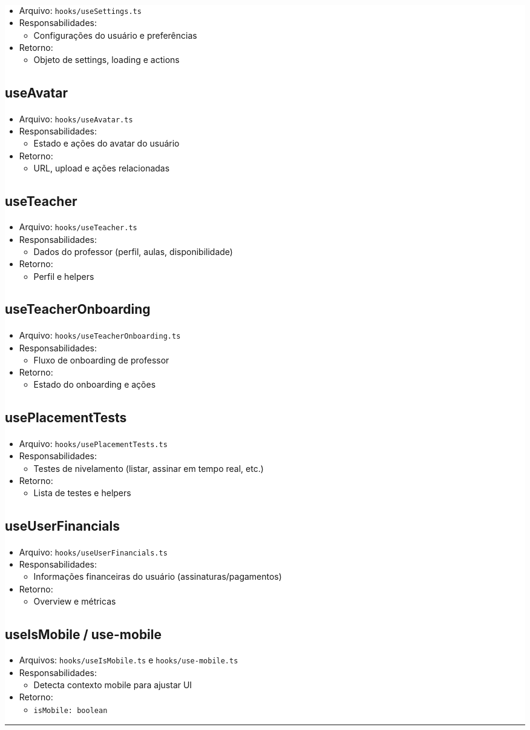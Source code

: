 - Arquivo: `hooks/useSettings.ts`
- Responsabilidades:
  - Configurações do usuário e preferências
- Retorno:
  - Objeto de settings, loading e actions

## useAvatar

- Arquivo: `hooks/useAvatar.ts`
- Responsabilidades:
  - Estado e ações do avatar do usuário
- Retorno:
  - URL, upload e ações relacionadas

## useTeacher

- Arquivo: `hooks/useTeacher.ts`
- Responsabilidades:
  - Dados do professor (perfil, aulas, disponibilidade)
- Retorno:
  - Perfil e helpers

## useTeacherOnboarding

- Arquivo: `hooks/useTeacherOnboarding.ts`
- Responsabilidades:
  - Fluxo de onboarding de professor
- Retorno:
  - Estado do onboarding e ações

## usePlacementTests

- Arquivo: `hooks/usePlacementTests.ts`
- Responsabilidades:
  - Testes de nivelamento (listar, assinar em tempo real, etc.)
- Retorno:
  - Lista de testes e helpers

## useUserFinancials

- Arquivo: `hooks/useUserFinancials.ts`
- Responsabilidades:
  - Informações financeiras do usuário (assinaturas/pagamentos)
- Retorno:
  - Overview e métricas

## useIsMobile / use-mobile

- Arquivos: `hooks/useIsMobile.ts` e `hooks/use-mobile.ts`
- Responsabilidades:
  - Detecta contexto mobile para ajustar UI
- Retorno:
  - `isMobile: boolean`

---